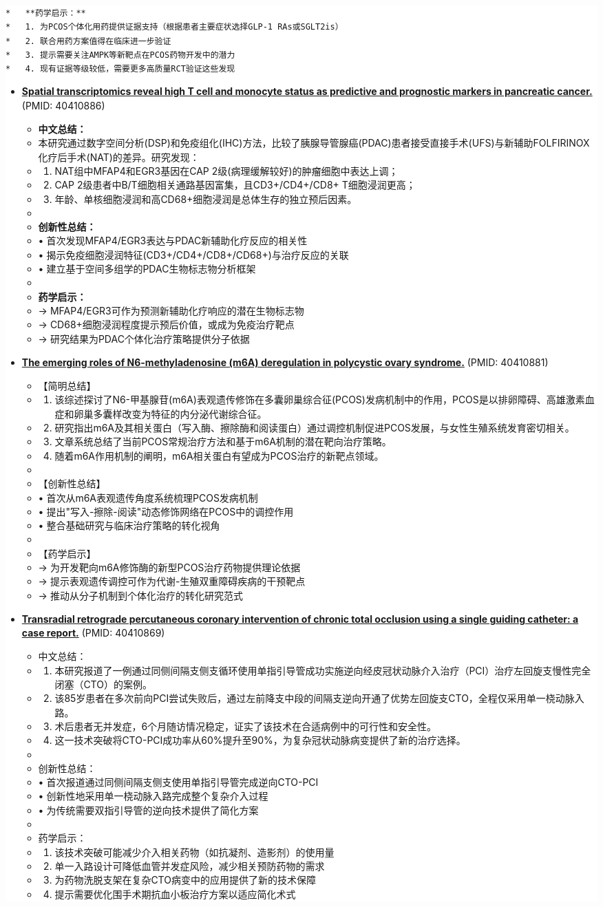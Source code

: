     *   **药学启示：**
    *   1. 为PCOS个体化用药提供证据支持（根据患者主要症状选择GLP-1 RAs或SGLT2is）
    *   2. 联合用药方案值得在临床进一步验证
    *   3. 提示需要关注AMPK等新靶点在PCOS药物开发中的潜力
    *   4. 现有证据等级较低，需要更多高质量RCT验证这些发现

*   **[Spatial transcriptomics reveal high T cell and monocyte status as predictive and prognostic markers in pancreatic cancer.](https://pubmed.ncbi.nlm.nih.gov/40410886/)** (PMID: 40410886)
    *   **中文总结：**
    *   本研究通过数字空间分析(DSP)和免疫组化(IHC)方法，比较了胰腺导管腺癌(PDAC)患者接受直接手术(UFS)与新辅助FOLFIRINOX化疗后手术(NAT)的差异。研究发现：
    *   1. NAT组中MFAP4和EGR3基因在CAP 2级(病理缓解较好)的肿瘤细胞中表达上调；
    *   2. CAP 2级患者中B/T细胞相关通路基因富集，且CD3+/CD4+/CD8+ T细胞浸润更高；
    *   3. 年龄、单核细胞浸润和高CD68+细胞浸润是总体生存的独立预后因素。
    *   
    *   **创新性总结：**
    *   • 首次发现MFAP4/EGR3表达与PDAC新辅助化疗反应的相关性
    *   • 揭示免疫细胞浸润特征(CD3+/CD4+/CD8+/CD68+)与治疗反应的关联
    *   • 建立基于空间多组学的PDAC生物标志物分析框架
    *   
    *   **药学启示：**
    *   → MFAP4/EGR3可作为预测新辅助化疗响应的潜在生物标志物
    *   → CD68+细胞浸润程度提示预后价值，或成为免疫治疗靶点
    *   → 研究结果为PDAC个体化治疗策略提供分子依据

*   **[The emerging roles of N6-methyladenosine (m6A) deregulation in polycystic ovary syndrome.](https://pubmed.ncbi.nlm.nih.gov/40410881/)** (PMID: 40410881)
    *   【简明总结】
    *   1. 该综述探讨了N6-甲基腺苷(m6A)表观遗传修饰在多囊卵巢综合征(PCOS)发病机制中的作用，PCOS是以排卵障碍、高雄激素血症和卵巢多囊样改变为特征的内分泌代谢综合征。
    *   2. 研究指出m6A及其相关蛋白（写入酶、擦除酶和阅读蛋白）通过调控机制促进PCOS发展，与女性生殖系统发育密切相关。
    *   3. 文章系统总结了当前PCOS常规治疗方法和基于m6A机制的潜在靶向治疗策略。
    *   4. 随着m6A作用机制的阐明，m6A相关蛋白有望成为PCOS治疗的新靶点领域。
    *   
    *   【创新性总结】
    *   • 首次从m6A表观遗传角度系统梳理PCOS发病机制
    *   • 提出"写入-擦除-阅读"动态修饰网络在PCOS中的调控作用
    *   • 整合基础研究与临床治疗策略的转化视角
    *   
    *   【药学启示】
    *   → 为开发靶向m6A修饰酶的新型PCOS治疗药物提供理论依据
    *   → 提示表观遗传调控可作为代谢-生殖双重障碍疾病的干预靶点
    *   → 推动从分子机制到个体化治疗的转化研究范式

*   **[Transradial retrograde percutaneous coronary intervention of chronic total occlusion using a single guiding catheter: a case report.](https://pubmed.ncbi.nlm.nih.gov/40410869/)** (PMID: 40410869)
    *   中文总结：
    *   1. 本研究报道了一例通过同侧间隔支侧支循环使用单指引导管成功实施逆向经皮冠状动脉介入治疗（PCI）治疗左回旋支慢性完全闭塞（CTO）的案例。
    *   2. 该85岁患者在多次前向PCI尝试失败后，通过左前降支中段的间隔支逆向开通了优势左回旋支CTO，全程仅采用单一桡动脉入路。
    *   3. 术后患者无并发症，6个月随访情况稳定，证实了该技术在合适病例中的可行性和安全性。
    *   4. 这一技术突破将CTO-PCI成功率从60%提升至90%，为复杂冠状动脉病变提供了新的治疗选择。
    *   
    *   创新性总结：
    *   • 首次报道通过同侧间隔支侧支使用单指引导管完成逆向CTO-PCI
    *   • 创新性地采用单一桡动脉入路完成整个复杂介入过程
    *   • 为传统需要双指引导管的逆向技术提供了简化方案
    *   
    *   药学启示：
    *   1. 该技术突破可能减少介入相关药物（如抗凝剂、造影剂）的使用量
    *   2. 单一入路设计可降低血管并发症风险，减少相关预防药物的需求
    *   3. 为药物洗脱支架在复杂CTO病变中的应用提供了新的技术保障
    *   4. 提示需要优化围手术期抗血小板治疗方案以适应简化术式
